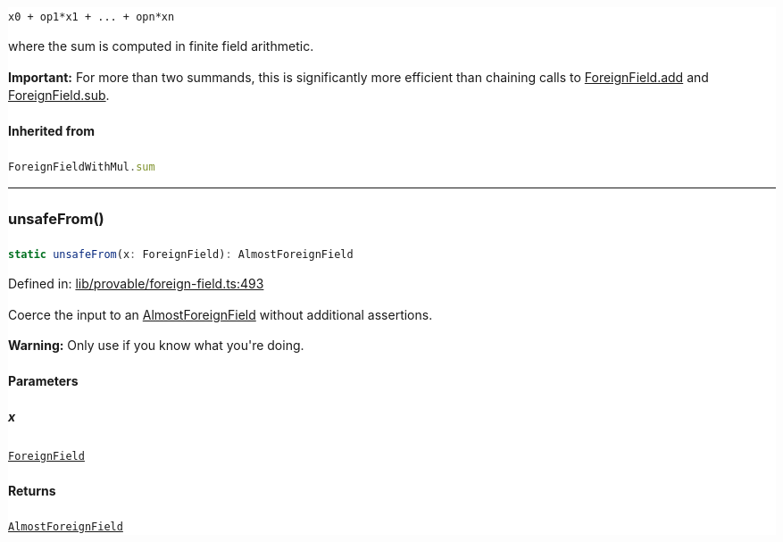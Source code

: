 `x0 + op1*x1 + ... + opn*xn`

where the sum is computed in finite field arithmetic.

**Important:** For more than two summands, this is significantly more efficient
than chaining calls to [ForeignField.add](ForeignField.md#add) and [ForeignField.sub](ForeignField.md#sub).

#### Inherited from

```ts
ForeignFieldWithMul.sum
```

***

### unsafeFrom()

```ts
static unsafeFrom(x: ForeignField): AlmostForeignField
```

Defined in: [lib/provable/foreign-field.ts:493](https://github.com/o1-labs/o1js/blob/89b7d1522af805d6d4c45a96d7a9cbc29a457aec/src/lib/provable/foreign-field.ts#L493)

Coerce the input to an [AlmostForeignField](AlmostForeignField.md) without additional assertions.

**Warning:** Only use if you know what you're doing.

#### Parameters

##### x

[`ForeignField`](ForeignField.md)

#### Returns

[`AlmostForeignField`](AlmostForeignField.md)

